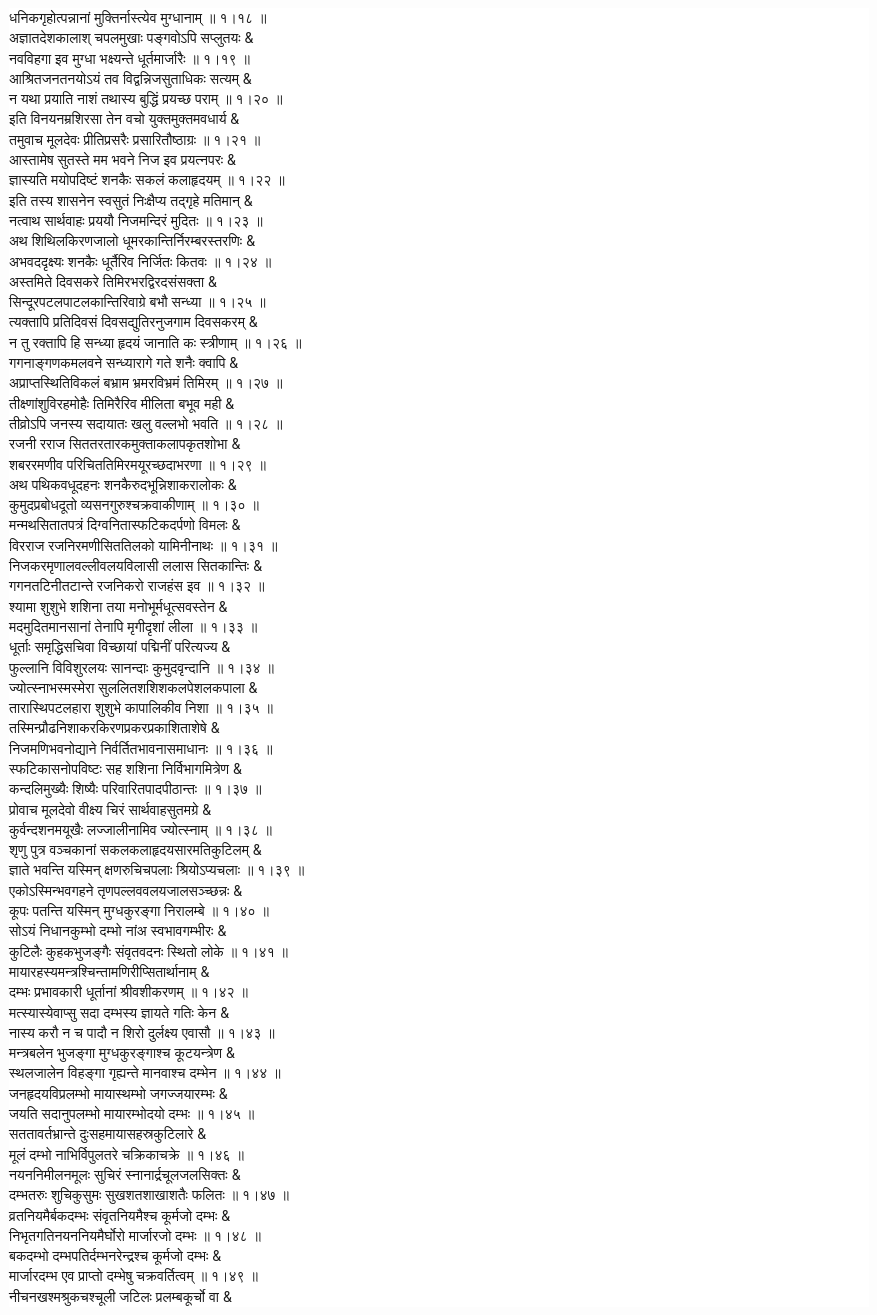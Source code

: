 धनिकगृहोत्पन्नानां मुक्तिर्नास्त्येव मुग्धानाम्  ॥ १।१८ ॥  
अज्ञातदेशकालाश् चपलमुखाः पङ्गवोऽपि सप्लुतयः  &  
नवविहगा इव मुग्धा भक्ष्यन्ते धूर्तमार्जारैः  ॥ १।१९ ॥  
आश्रितजनतनयोऽयं तव विद्वन्निजसुताधिकः सत्यम्  &  
न यथा प्रयाति नाशं तथास्य बुद्धिं प्रयच्छ पराम्  ॥ १।२० ॥  
इति विनयनम्रशिरसा तेन वचो युक्तमुक्तमवधार्य  &  
तमुवाच मूलदेवः प्रीतिप्रसरैः प्रसारितौष्ठाग्रः  ॥ १।२१ ॥  
आस्तामेष सुतस्ते मम भवने निज इव प्रयत्नपरः  &  
ज्ञास्यति मयोपदिष्टं शनकैः सकलं कलाहृदयम्  ॥ १।२२ ॥  
इति तस्य शासनेन स्वसुतं निःक्षैप्य तद्गृहे मतिमान्  &  
नत्वाथ सार्थवाहः प्रययौ निजमन्दिरं मुदितः  ॥ १।२३ ॥  
अथ शिथिलकिरणजालो धूमरकान्तिर्निरम्बरस्तरणिः  &  
अभवददृक्ष्यः शनकैः धूर्तैरिव निर्जितः कितवः  ॥ १।२४ ॥  
अस्तमिते दिवसकरे तिमिरभरद्विरदसंसक्ता  &  
सिन्दूरपटलपाटलकान्तिरिवाग्रे बभौ सन्ध्या  ॥ १।२५ ॥  
त्यक्तापि प्रतिदिवसं दिवसद्युतिरनुजगाम दिवसकरम्  &  
न तु रक्तापि हि सन्ध्या हृदयं जानाति कः स्त्रीणाम्  ॥ १।२६ ॥  
गगनाङ्गणकमलवने सन्ध्यारागे गते शनैः क्वापि  &  
अप्राप्तस्थितिविकलं बभ्राम भ्रमरविभ्रमं तिमिरम्  ॥ १।२७ ॥  
तीक्ष्णांशुविरहमोहैः तिमिरैरिव मीलिता बभूव मही  &  
तीव्रोऽपि जनस्य सदायातः खलु वल्लभो भवति  ॥ १।२८ ॥  
रजनी रराज सिततरतारकमुक्ताकलापकृतशोभा  &  
शबररमणीव परिचिततिमिरमयूरच्छदाभरणा  ॥ १।२९ ॥  
अथ पथिकवधूदहनः शनकैरुदभून्निशाकरालोकः  &  
कुमुदप्रबोधदूतो व्यसनगुरुश्चक्रवाकीणाम्  ॥ १।३० ॥  
मन्मथसितातपत्रं दिग्वनितास्फटिकदर्पणो विमलः  &  
विरराज रजनिरमणीसिततिलको यामिनीनाथः  ॥ १।३१ ॥  
निजकरमृणालवल्लीवलयविलासी ललास सितकान्तिः  &  
गगनतटिनीतटान्ते रजनिकरो राजहंस इव  ॥ १।३२ ॥  
श्यामा शुशुभे शशिना तया मनोभूर्मधूत्सवस्तेन  &  
मदमुदितमानसानां तेनापि मृगीदृशां लीला  ॥ १।३३ ॥  
धूर्ताः समृद्धिसचिवा विच्छायां पद्मिनीं परित्यज्य  &  
फुल्लानि विविशुरलयः सानन्दाः कुमुदवृन्दानि  ॥ १।३४ ॥  
ज्योत्स्नाभस्मस्मेरा सुललितशशिशकलपेशलकपाला  &  
तारास्थिपटलहारा शुशुभे कापालिकीव निशा  ॥ १।३५ ॥  
तस्मिन्प्रौढनिशाकरकिरणप्रकरप्रकाशिताशेषे  &  
निजमणिभवनोद्याने निर्वर्तितभावनासमाधानः  ॥ १।३६ ॥  
स्फटिकासनोपविष्टः सह शशिना निर्विभागमित्रेण  &  
कन्दलिमुख्यैः शिष्यैः परिवारितपादपीठान्तः  ॥ १।३७ ॥  
प्रोवाच मूलदेवो वीक्ष्य चिरं सार्थवाहसुतमग्रे  &  
कुर्वन्दशनमयूखैः लज्जालीनामिव ज्योत्स्नाम्  ॥ १।३८ ॥  
शृणु पुत्र वञ्चकानां सकलकलाहृदयसारमतिकुटिलम्  &  
ज्ञाते भवन्ति यस्मिन् क्षणरुचिचपलाः श्रियोऽप्यचलाः  ॥ १।३९ ॥  
एकोऽस्मिन्भवगहने तृणपल्लववलयजालसञ्च्छन्नः  &  
कूपः पतन्ति यस्मिन् मुग्धकुरङ्गा निरालम्बे  ॥ १।४० ॥  
सोऽयं निधानकुम्भो दम्भो नांअ स्वभावगम्भीरः  &  
कुटिलैः कुहकभुजङ्गैः संवृतवदनः स्थितो लोके  ॥ १।४१ ॥  
मायारहस्यमन्त्रश्चिन्तामणिरीप्सितार्थानाम्  &  
दम्भः प्रभावकारी धूर्तानां श्रीवशीकरणम्  ॥ १।४२ ॥  
मत्स्यास्येवाप्सु सदा दम्भस्य ज्ञायते गतिः केन  &  
नास्य करौ न च पादौ न शिरो दुर्लक्ष्य एवासौ  ॥ १।४३ ॥  
मन्त्रबलेन भुजङ्गा मुग्धकुरङ्गाश्च कूटयन्त्रेण  &  
स्थलजालेन विहङ्गा गृह्यन्ते मानवाश्च दम्भेन  ॥ १।४४ ॥  
जनहृदयविप्रलम्भो मायास्थम्भो जगज्जयारम्भः  &  
जयति सदानुपलम्भो मायारम्भोदयो दम्भः  ॥ १।४५ ॥  
सततावर्तभ्रान्ते दुःसहमायासहस्रकुटिलारे  &  
मूलं दम्भो नाभिर्विपुलतरे चक्रिकाचक्रे  ॥ १।४६ ॥  
नयननिमीलनमूलः सुचिरं स्नानार्द्रचूलजलसिक्तः  &  
दम्भतरुः शुचिकुसुमः सुखशतशाखाशतैः फलितः  ॥ १।४७ ॥  
व्रतनियमैर्बकदम्भः संवृतनियमैश्च कूर्मजो दम्भः  &  
निभृतगतिनयननियमैर्घोरो मार्जारजो दम्भः  ॥ १।४८ ॥  
बकदम्भो दम्भपतिर्दम्भनरेन्द्रश्च कूर्मजो दम्भः  &  
मार्जारदम्भ एव प्राप्तो दम्भेषु चक्रवर्तित्वम्  ॥ १।४९ ॥  
नीचनखश्मश्रुकचश्चूली जटिलः प्रलम्बकूर्चो वा  &  